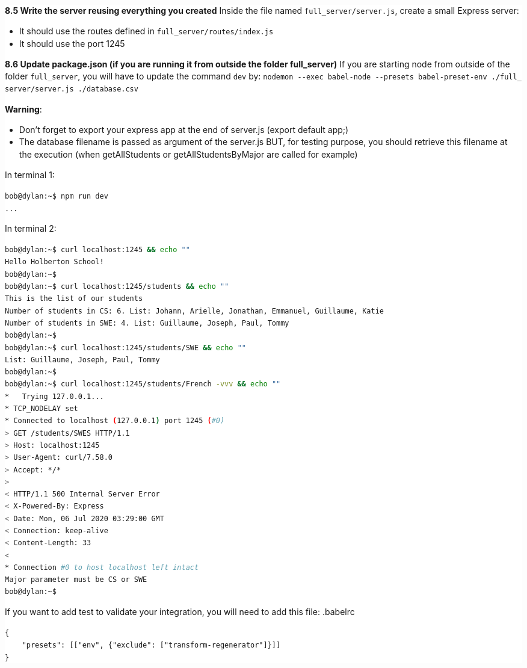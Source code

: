 **8.5 Write the server reusing everything you created**
Inside the file named ```full_server/server.js```, create a small Express server:
* It should use the routes defined in ```full_server/routes/index.js```
* It should use the port 1245

**8.6 Update package.json (if you are running it from outside the folder full_server)**
If you are starting node from outside of the folder ```full_server```, you will have to update the command ```dev``` by: ```nodemon --exec babel-node --presets babel-preset-env ./full_server/server.js ./database.csv```

**Warning**:
* Don’t forget to export your express app at the end of server.js (export default app;)
* The database filename is passed as argument of the server.js BUT, for testing purpose, you should retrieve this filename at the execution (when getAllStudents or getAllStudentsByMajor are called for example)

In terminal 1:
```sh
bob@dylan:~$ npm run dev
...
```

In terminal 2:
```sh
bob@dylan:~$ curl localhost:1245 && echo ""
Hello Holberton School!
bob@dylan:~$ 
bob@dylan:~$ curl localhost:1245/students && echo ""
This is the list of our students
Number of students in CS: 6. List: Johann, Arielle, Jonathan, Emmanuel, Guillaume, Katie
Number of students in SWE: 4. List: Guillaume, Joseph, Paul, Tommy
bob@dylan:~$ 
bob@dylan:~$ curl localhost:1245/students/SWE && echo ""
List: Guillaume, Joseph, Paul, Tommy
bob@dylan:~$ 
bob@dylan:~$ curl localhost:1245/students/French -vvv && echo ""
*   Trying 127.0.0.1...
* TCP_NODELAY set
* Connected to localhost (127.0.0.1) port 1245 (#0)
> GET /students/SWES HTTP/1.1
> Host: localhost:1245
> User-Agent: curl/7.58.0
> Accept: */*
>
< HTTP/1.1 500 Internal Server Error
< X-Powered-By: Express
< Date: Mon, 06 Jul 2020 03:29:00 GMT
< Connection: keep-alive
< Content-Length: 33
<
* Connection #0 to host localhost left intact
Major parameter must be CS or SWE
bob@dylan:~$ 
```

If you want to add test to validate your integration, you will need to add this file: .babelrc
```
{
    "presets": [["env", {"exclude": ["transform-regenerator"]}]]
}
```
